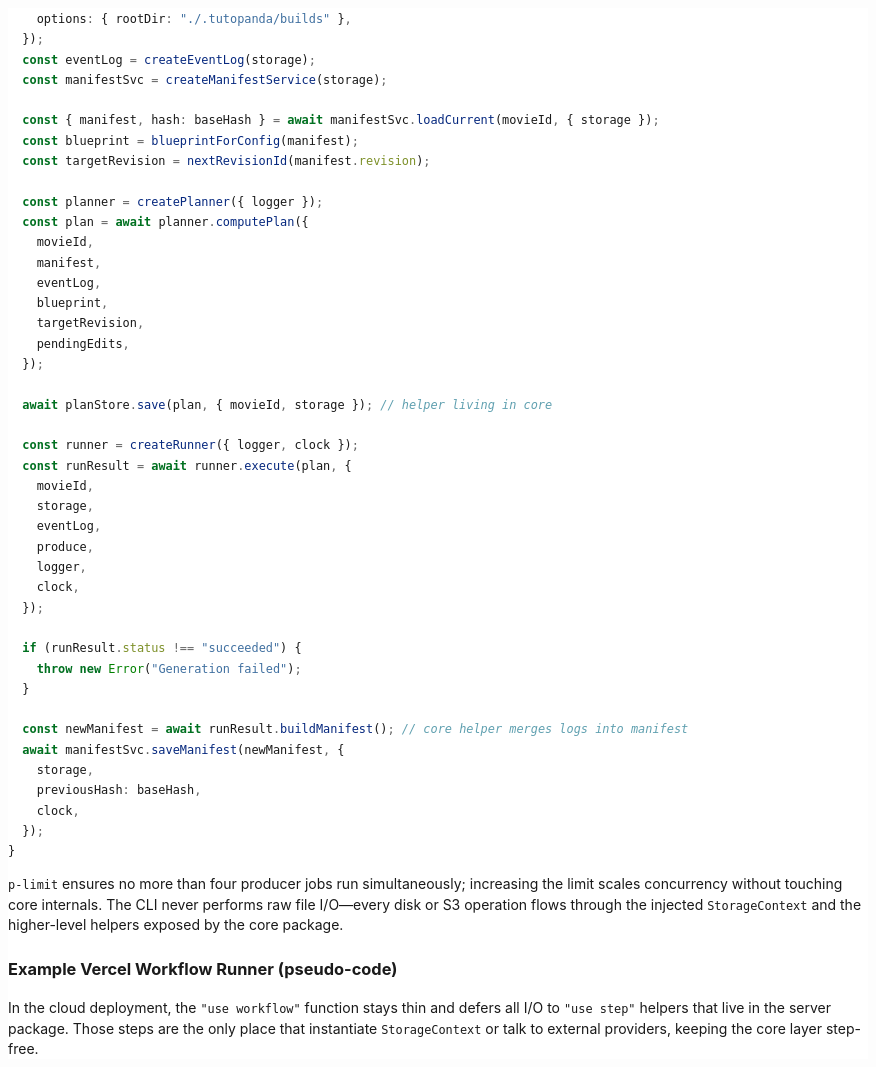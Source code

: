 ```ts
    options: { rootDir: "./.tutopanda/builds" },
  });
  const eventLog = createEventLog(storage);
  const manifestSvc = createManifestService(storage);

  const { manifest, hash: baseHash } = await manifestSvc.loadCurrent(movieId, { storage });
  const blueprint = blueprintForConfig(manifest);
  const targetRevision = nextRevisionId(manifest.revision);

  const planner = createPlanner({ logger });
  const plan = await planner.computePlan({
    movieId,
    manifest,
    eventLog,
    blueprint,
    targetRevision,
    pendingEdits,
  });

  await planStore.save(plan, { movieId, storage }); // helper living in core

  const runner = createRunner({ logger, clock });
  const runResult = await runner.execute(plan, {
    movieId,
    storage,
    eventLog,
    produce,
    logger,
    clock,
  });

  if (runResult.status !== "succeeded") {
    throw new Error("Generation failed");
  }

  const newManifest = await runResult.buildManifest(); // core helper merges logs into manifest
  await manifestSvc.saveManifest(newManifest, {
    storage,
    previousHash: baseHash,
    clock,
  });
}
```

`p-limit` ensures no more than four producer jobs run simultaneously; increasing the limit scales concurrency without touching core internals. The CLI never performs raw file I/O—every disk or S3 operation flows through the injected `StorageContext` and the higher-level helpers exposed by the core package.

### Example Vercel Workflow Runner (pseudo-code)
In the cloud deployment, the `"use workflow"` function stays thin and defers all I/O to `"use step"` helpers that live in the server package. Those steps are the only place that instantiate `StorageContext` or talk to external providers, keeping the core layer step-free.
